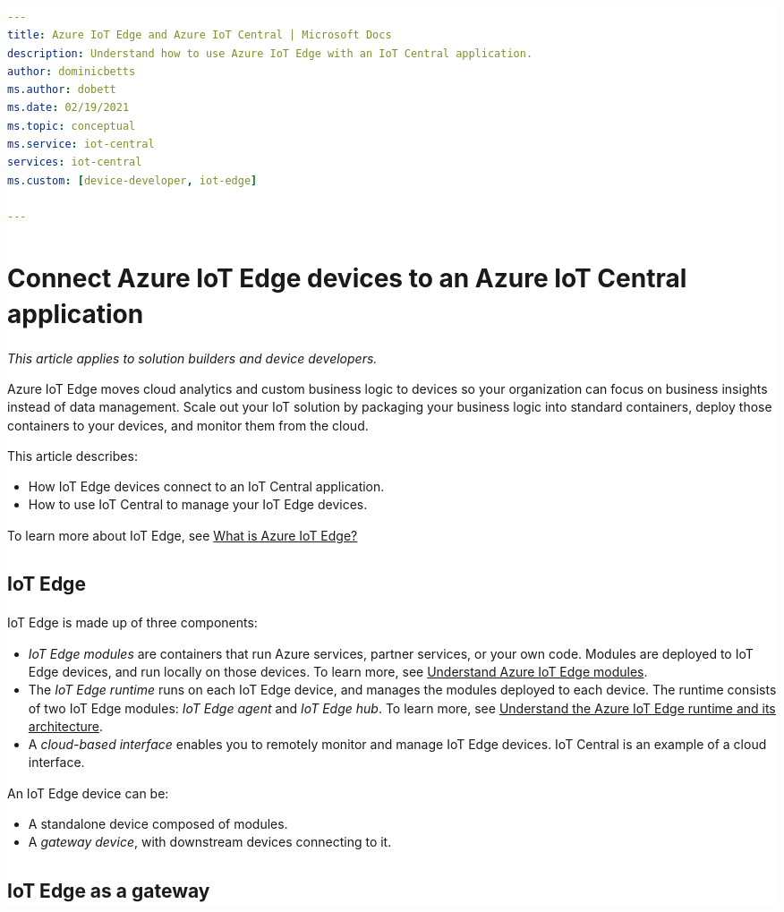 ```yaml
---
title: Azure IoT Edge and Azure IoT Central | Microsoft Docs
description: Understand how to use Azure IoT Edge with an IoT Central application.
author: dominicbetts
ms.author: dobett
ms.date: 02/19/2021
ms.topic: conceptual
ms.service: iot-central
services: iot-central
ms.custom: [device-developer, iot-edge]

---
```


# Connect Azure IoT Edge devices to an Azure IoT Central application

*This article applies to solution builders and device developers.*

Azure IoT Edge moves cloud analytics and custom business logic to devices so your organization can focus on business insights instead of data management. Scale out your IoT solution by packaging your business logic into standard containers, deploy those containers to your devices, and monitor them from the cloud.

This article describes:

* How IoT Edge devices connect to an IoT Central application.
* How to use IoT Central to manage your IoT Edge devices.

To learn more about IoT Edge, see [What is Azure IoT Edge?](../../iot-edge/about-iot-edge.md)

## IoT Edge

IoT Edge is made up of three components:

* *IoT Edge modules* are containers that run Azure services, partner services, or your own code. Modules are deployed to IoT Edge devices, and run locally on those devices. To learn more, see [Understand Azure IoT Edge modules](../../iot-edge/iot-edge-modules.md).
* The *IoT Edge runtime* runs on each IoT Edge device, and manages the modules deployed to each device. The runtime consists of two IoT Edge modules: *IoT Edge agent* and *IoT Edge hub*. To learn more, see [Understand the Azure IoT Edge runtime and its architecture](../../iot-edge/iot-edge-runtime.md).
* A *cloud-based interface* enables you to remotely monitor and manage IoT Edge devices. IoT Central is an example of a cloud interface.

An IoT Edge device can be:

* A standalone device composed of modules.
* A *gateway device*, with downstream devices connecting to it.

## IoT Edge as a gateway
